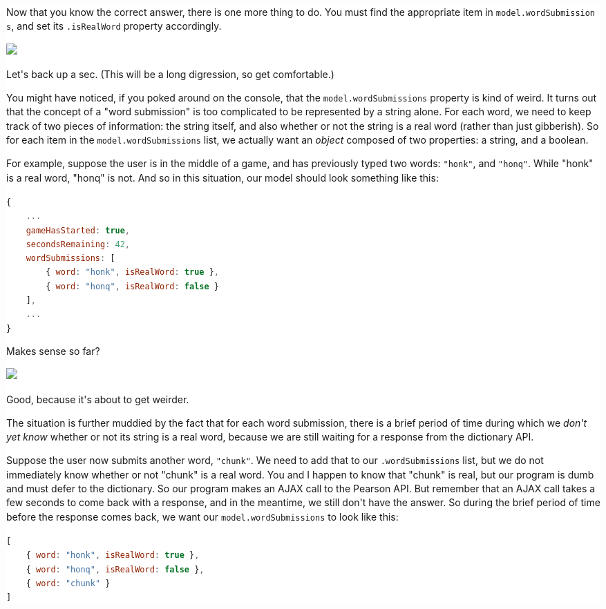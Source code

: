 Now that you know the correct answer, there is one more thing to do. You must find the appropriate item in `model.wordSubmissions`, and set its `.isRealWord` property accordingly.

<img src="https://media.giphy.com/media/3o7TKw7vcnyQa0Hldu/giphy.gif" style="width: 200px"/>
<br>

Let's back up a sec. (This will be a long digression, so get comfortable.)

You might have noticed, if you poked around on the console, that the `model.wordSubmissions` property is kind of weird. It turns out that the concept of a "word submission" is too complicated to be represented by a string alone. For each word, we need to keep track of two pieces of information: the string itself, and also whether or not the string is a real word (rather than just gibberish). So for each item in the `model.wordSubmissions` list, we actually want an *object* composed of two properties: a string, and a boolean.

For example, suppose the user is in the middle of a game, and has previously typed two words: `"honk"`, and `"honq"`. While "honk" is a real word, "honq" is not. And so in this situation, our model should look something like this:

```js
{
    ...
    gameHasStarted: true,
    secondsRemaining: 42,
    wordSubmissions: [
        { word: "honk", isRealWord: true },
        { word: "honq", isRealWord: false }
    ],
    ...
}
```

Makes sense so far?

<img src="http://66.media.tumblr.com/2e96a51d21f3fa17d94af64c8cea61bd/tumblr_ndwyr0McLD1thj99uo4_250.gif" />
<br>

Good, because it's about to get weirder.

The situation is further muddied by the fact that for each word submission, there is a brief period of time during which we *don't yet know* whether or not its string is a real word, because we are still waiting for a response from the dictionary API.

Suppose the user now submits another word, `"chunk"`. We need to add that to our `.wordSubmissions` list, but we do not immediately know whether or not "chunk" is a real word. You and I happen to know that "chunk" is real, but our program is dumb and must defer to the dictionary. So our program makes an AJAX call to the Pearson API. But remember that an AJAX call takes a few seconds to come back with a response, and in the meantime, we still don't have the answer. So during the brief period of time before the response comes back, we want our `model.wordSubmissions` to look like this:

```js
[
    { word: "honk", isRealWord: true },
    { word: "honq", isRealWord: false },
    { word: "chunk" }
]
```
